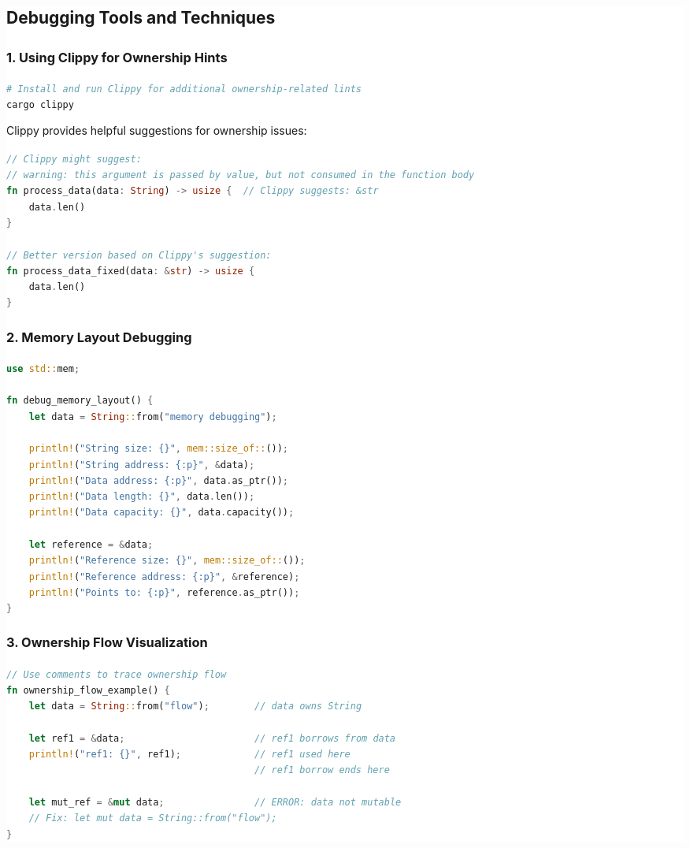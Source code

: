 ## Debugging Tools and Techniques

### 1. Using Clippy for Ownership Hints

```bash
# Install and run Clippy for additional ownership-related lints
cargo clippy
```

Clippy provides helpful suggestions for ownership issues:
```rust
// Clippy might suggest:
// warning: this argument is passed by value, but not consumed in the function body
fn process_data(data: String) -> usize {  // Clippy suggests: &str
    data.len()
}

// Better version based on Clippy's suggestion:
fn process_data_fixed(data: &str) -> usize {
    data.len()
}
```

### 2. Memory Layout Debugging

```rust
use std::mem;

fn debug_memory_layout() {
    let data = String::from("memory debugging");

    println!("String size: {}", mem::size_of::());
    println!("String address: {:p}", &data);
    println!("Data address: {:p}", data.as_ptr());
    println!("Data length: {}", data.len());
    println!("Data capacity: {}", data.capacity());

    let reference = &data;
    println!("Reference size: {}", mem::size_of::());
    println!("Reference address: {:p}", &reference);
    println!("Points to: {:p}", reference.as_ptr());
}
```

### 3. Ownership Flow Visualization

```rust
// Use comments to trace ownership flow
fn ownership_flow_example() {
    let data = String::from("flow");        // data owns String

    let ref1 = &data;                       // ref1 borrows from data
    println!("ref1: {}", ref1);             // ref1 used here
                                            // ref1 borrow ends here

    let mut_ref = &mut data;                // ERROR: data not mutable
    // Fix: let mut data = String::from("flow");
}
```

